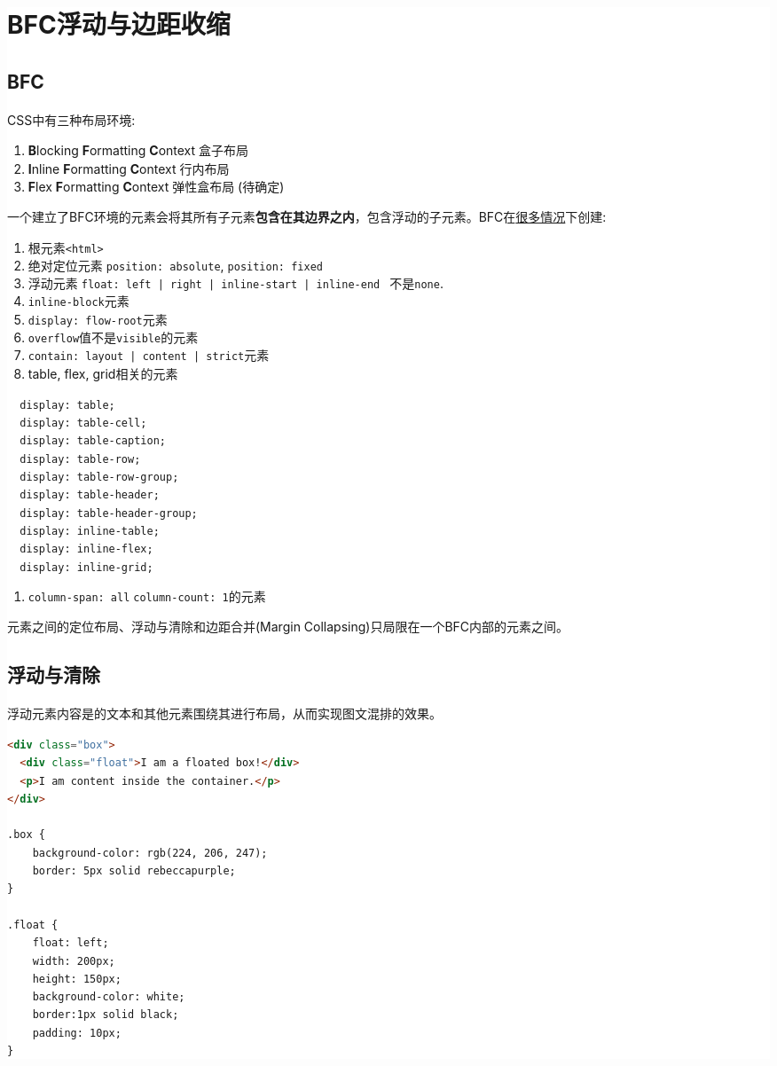 # BFC浮动与边距收缩

## BFC

CSS中有三种布局环境:

1. **B**locking **F**ormatting **C**ontext 盒子布局
1. **I**nline **F**ormatting **C**ontext 行内布局
1. **F**lex **F**ormatting **C**ontext 弹性盒布局 (待确定)

一个建立了BFC环境的元素会将其所有子元素**包含在其边界之内**，包含浮动的子元素。BFC在[很多情况](https://developer.mozilla.org/en-US/docs/Web/Guide/CSS/Block_formatting_context#Using_display_flow-root)下创建:

1. 根元素`<html>`
1. 绝对定位元素 `position: absolute`, `position: fixed`
1. 浮动元素 `float: left | right | inline-start | inline-end ` 不是`none`.
1. `inline-block`元素
1. `display: flow-root`元素
1. `overflow`值不是`visible`的元素
1. `contain: layout | content | strict`元素
1. table, flex, grid相关的元素
  ```csss
    display: table;
    display: table-cell;
    display: table-caption;
    display: table-row;
    display: table-row-group;
    display: table-header;
    display: table-header-group;
    display: inline-table;
    display: inline-flex;
    display: inline-grid;
  ```
1. `column-span: all` `column-count: 1`的元素

元素之间的定位布局、浮动与清除和边距合并(Margin Collapsing)只局限在一个BFC内部的元素之间。

## 浮动与清除

浮动元素内容是的文本和其他元素围绕其进行布局，从而实现图文混排的效果。

```html
<div class="box">
  <div class="float">I am a floated box!</div>
  <p>I am content inside the container.</p>
</div>

.box {
    background-color: rgb(224, 206, 247);
    border: 5px solid rebeccapurple;
}

.float {
    float: left;
    width: 200px;
    height: 150px;
    background-color: white;
    border:1px solid black;
    padding: 10px;
}
```
